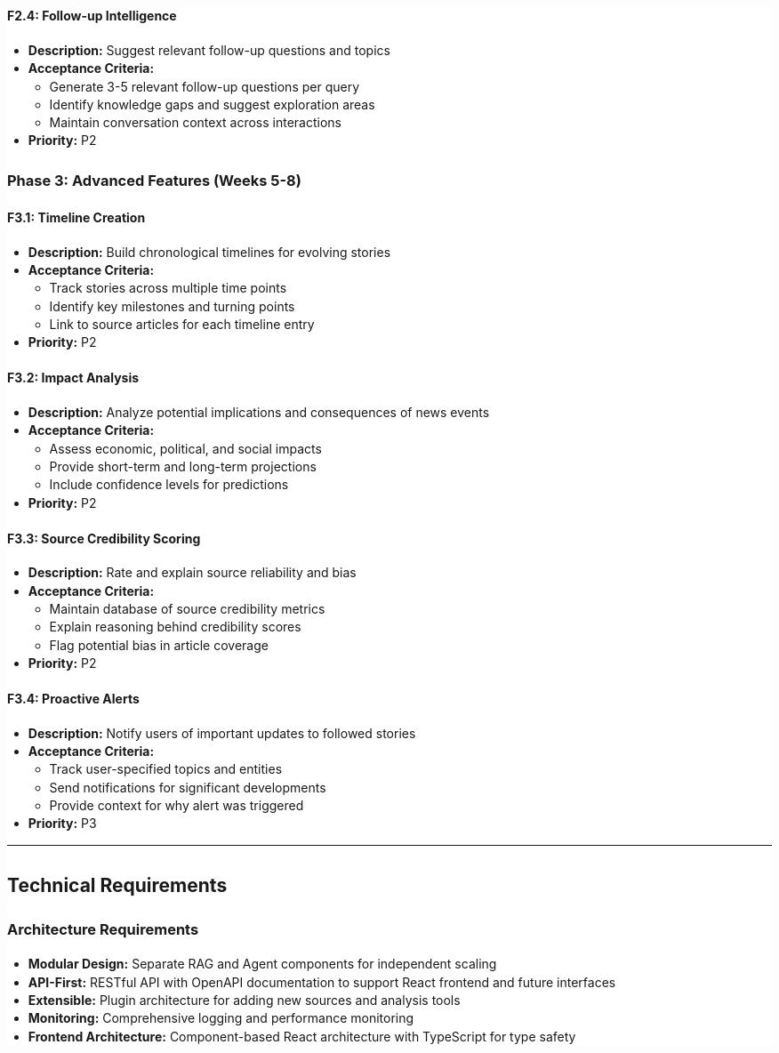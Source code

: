 #### F2.4: Follow-up Intelligence
- **Description:** Suggest relevant follow-up questions and topics
- **Acceptance Criteria:**
  - Generate 3-5 relevant follow-up questions per query
  - Identify knowledge gaps and suggest exploration areas
  - Maintain conversation context across interactions
- **Priority:** P2

### Phase 3: Advanced Features (Weeks 5-8)

#### F3.1: Timeline Creation
- **Description:** Build chronological timelines for evolving stories
- **Acceptance Criteria:**
  - Track stories across multiple time points
  - Identify key milestones and turning points
  - Link to source articles for each timeline entry
- **Priority:** P2

#### F3.2: Impact Analysis
- **Description:** Analyze potential implications and consequences of news events
- **Acceptance Criteria:**
  - Assess economic, political, and social impacts
  - Provide short-term and long-term projections
  - Include confidence levels for predictions
- **Priority:** P2

#### F3.3: Source Credibility Scoring
- **Description:** Rate and explain source reliability and bias
- **Acceptance Criteria:**
  - Maintain database of source credibility metrics
  - Explain reasoning behind credibility scores
  - Flag potential bias in article coverage
- **Priority:** P2

#### F3.4: Proactive Alerts
- **Description:** Notify users of important updates to followed stories
- **Acceptance Criteria:**
  - Track user-specified topics and entities
  - Send notifications for significant developments
  - Provide context for why alert was triggered
- **Priority:** P3

---

## Technical Requirements

### Architecture Requirements
- **Modular Design:** Separate RAG and Agent components for independent scaling
- **API-First:** RESTful API with OpenAPI documentation to support React frontend and future interfaces
- **Extensible:** Plugin architecture for adding new sources and analysis tools
- **Monitoring:** Comprehensive logging and performance monitoring
- **Frontend Architecture:** Component-based React architecture with TypeScript for type safety
